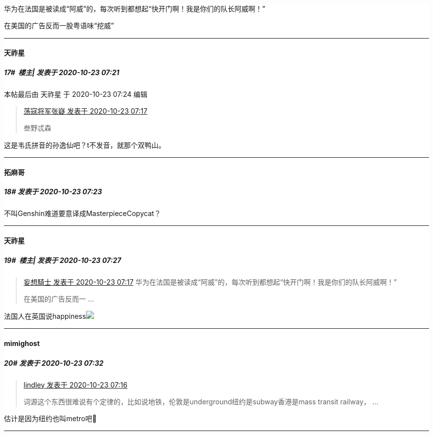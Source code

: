 
华为在法国是被读成“阿威”的，每次听到都想起“快开门啊！我是你们的队长阿威啊！”


在美国的广告反而一股粤语味“挖威”


-----

####  天祚星  
##### 17#         楼主| 发表于 2020-10-23 07:21


 本帖最后由 天祚星 于 2020-10-23 07:24 编辑 
<blockquote><a href="httphttps://bbs.saraba1st.com/2b/forum.php?mod=redirect&amp;goto=findpost&amp;pid=49135895&amp;ptid=1966558" target="_blank">荡寇将军张嶷 发表于 2020-10-23 07:17</a>

叁野忒森</blockquote>

这是韦氏拼音的孙逸仙吧？t不发音，就那个双鸭山。


-----

####  拓麻哥  
##### 18#       发表于 2020-10-23 07:23


不叫Genshin难道要意译成MasterpieceCopycat？


-----

####  天祚星  
##### 19#         楼主| 发表于 2020-10-23 07:27


<blockquote><a href="httphttps://bbs.saraba1st.com/2b/forum.php?mod=redirect&amp;goto=findpost&amp;pid=49135899&amp;ptid=1966558" target="_blank">妄想騎士 发表于 2020-10-23 07:17</a>
华为在法国是被读成“阿威”的，每次听到都想起“快开门啊！我是你们的队长阿威啊！”


在美国的广告反而一 ...</blockquote>
法国人在英国说happiness<img src="https://static.saraba1st.com/image/smiley/face2017/053.png" referrerpolicy="no-referrer">


-----

####  mimighost  
##### 20#       发表于 2020-10-23 07:32


<blockquote><a href="httphttps://bbs.saraba1st.com/2b/forum.php?mod=redirect&amp;goto=findpost&amp;pid=49135893&amp;ptid=1966558" target="_blank">lindley 发表于 2020-10-23 07:16</a>

词源这个东西很难说有个定律的，比如说地铁，伦敦是underground纽约是subway香港是mass transit railway， ...</blockquote>
估计是因为纽约也叫metro吧🤣


-----
